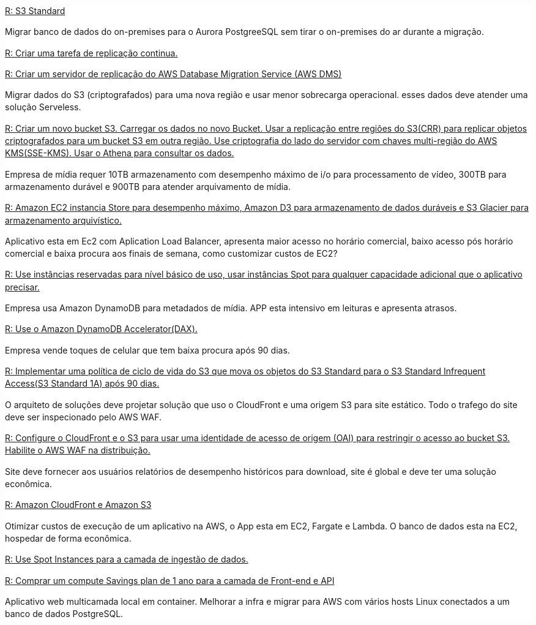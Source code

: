 <u>R: S3 Standard</u>

Migrar banco de dados do on-premises para o Aurora PostgreeSQL sem tirar o on-premises do ar durante a migração.

<u>R: Criar uma tarefa de replicação continua.</u>

<u>R: Criar um servidor de replicação do AWS Database Migration Service (AWS DMS)</u>

Migrar dados do S3 (criptografados) para uma nova região e usar menor sobrecarga operacional. esses dados deve atender uma solução Serveless.

<u>R: Criar um novo bucket S3. Carregar os dados no novo Bucket. Usar a replicação entre regiões do S3(CRR) para replicar objetos criptografados para um bucket S3 em outra região. Use criptografia do lado do servidor com chaves multi-região do AWS KMS(SSE-KMS). Usar o Athena para consultar os dados.</u>

Empresa de mídia requer 10TB armazenamento com desempenho máximo de i/o para processamento de vídeo, 300TB para armazenamento durável e 900TB para atender arquivamento de mídia.

<u>R: Amazon EC2 instancia Store para desempenho máximo, Amazon D3 para armazenamento de dados duráveis e S3 Glacier para armazenamento arquivístico.</u> 

Aplicativo esta em Ec2 com Aplication Load Balancer, apresenta maior acesso no horário comercial, baixo acesso pós horário comercial e baixa procura aos finais de semana, como customizar custos de EC2?

<u>R: Use instâncias reservadas para nível básico de uso, usar instâncias Spot para qualquer capacidade adicional que o aplicativo precisar.</u>

Empresa usa Amazon DynamoDB para metadados de mídia. APP esta intensivo em leituras e apresenta atrasos. 

<u>R: Use o Amazon DynamoDB Accelerator(DAX).</u>

Empresa vende toques de celular que tem baixa procura após 90 dias.

<u>R: Implementar uma política de ciclo de vida do S3 que mova os objetos do S3 Standard para o S3 Standard Infrequent Access(S3 Standard 1A) após 90 dias.</u>

O arquiteto de soluções deve projetar solução que uso o CloudFront e uma origem S3 para site estático. Todo o trafego do site deve ser inspecionado pelo AWS WAF.

<u>R: Configure o CloudFront e o S3 para usar uma identidade de acesso de origem (OAI) para restringir o acesso ao bucket S3. Habilite o AWS WAF na distribuição.</u>

Site deve fornecer aos usuários relatórios de desempenho históricos para download, site é global e deve ter uma solução econômica.

<u>R: Amazon CloudFront e Amazon S3</u>

Otimizar custos de execução de um aplicativo na AWS, o App esta em EC2, Fargate e Lambda. O banco de dados esta na EC2, hospedar de forma econômica.

<u>R: Use Spot Instances para a camada de ingestão de dados.</u> 

<u>R: Comprar um compute Savings plan de 1 ano para a camada de Front-end e API</u>

Aplicativo web multicamada local em container. Melhorar a infra e migrar para AWS  com vários hosts Linux conectados a um banco de dados PostgreSQL.
